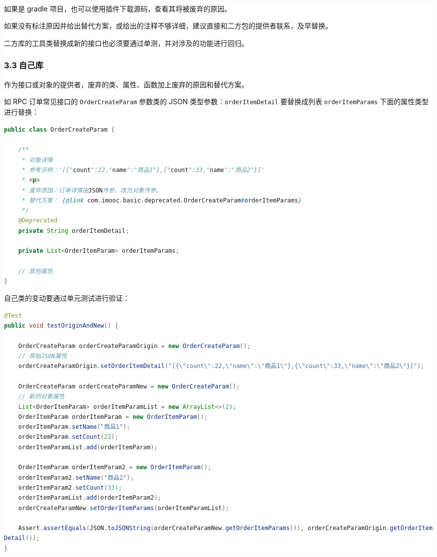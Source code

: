 如果是 gradle 项目，也可以使用插件下载源码，查看其将被废弃的原因。

如果没有标注原因并给出替代方案，或给出的注释不够详细，建议直接和二方包的提供者联系，及早替换。

二方库的工具类替换成新的接口也必须要通过单测，并对涉及的功能进行回归。



### 3.3 自己库

作为接口或对象的提供者，废弃的类、属性、函数加上废弃的原因和替代方案。

如 RPC 订单常见接口的 `OrderCreateParam` 参数类的 JSON 类型参数：`orderItemDetail` 要替换成列表 `orderItemParams` 下面的属性类型进行替换：

```java
public class OrderCreateParam {

    /**
     * 对象详情
     * 参考示例：'[{"count":22,"name":"商品1"},{"count":33,"name":"商品2"}]'
     * <p>
     * 废弃原因：订单详情由JSON传参，改为对象传参。
     * 替代方案： {@link com.imooc.basic.deprecated.OrderCreateParam#orderItemParams}
     */
    @Deprecated
    private String orderItemDetail;

    private List<OrderItemParam> orderItemParams;

    // 其他属性
}
```

自己类的变动要通过单元测试进行验证：

```java
@Test
public void testOriginAndNew() {

    OrderCreateParam orderCreateParamOrigin = new OrderCreateParam();
    // 原始JSON属性
    orderCreateParamOrigin.setOrderItemDetail("[{\"count\":22,\"name\":\"商品1\"},{\"count\":33,\"name\":\"商品2\"}]");

    OrderCreateParam orderCreateParamNew = new OrderCreateParam();
    // 新的对象属性
    List<OrderItemParam> orderItemParamList = new ArrayList<>(2);
    OrderItemParam orderItemParam = new OrderItemParam();
    orderItemParam.setName("商品1");
    orderItemParam.setCount(22);
    orderItemParamList.add(orderItemParam);

    OrderItemParam orderItemParam2 = new OrderItemParam();
    orderItemParam2.setName("商品2");
    orderItemParam2.setCount(33);
    orderItemParamList.add(orderItemParam2);
    orderCreateParamNew.setOrderItemParams(orderItemParamList);

    Assert.assertEquals(JSON.toJSONString(orderCreateParamNew.getOrderItemParams()), orderCreateParamOrigin.getOrderItemDetail());
}
```
